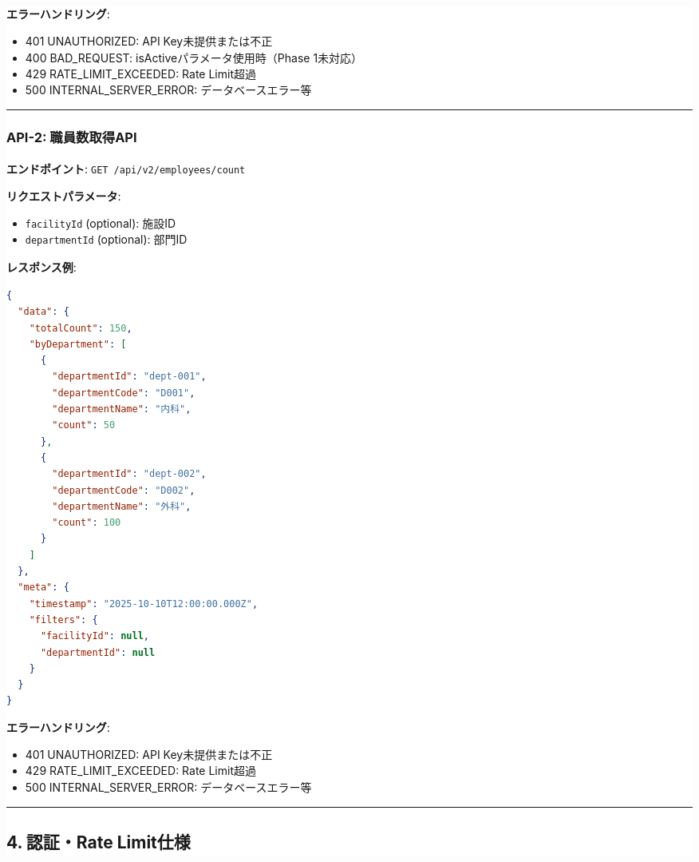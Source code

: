 **エラーハンドリング**:
- 401 UNAUTHORIZED: API Key未提供または不正
- 400 BAD_REQUEST: isActiveパラメータ使用時（Phase 1未対応）
- 429 RATE_LIMIT_EXCEEDED: Rate Limit超過
- 500 INTERNAL_SERVER_ERROR: データベースエラー等

---

### API-2: 職員数取得API

**エンドポイント**: `GET /api/v2/employees/count`

**リクエストパラメータ**:
- `facilityId` (optional): 施設ID
- `departmentId` (optional): 部門ID

**レスポンス例**:
```json
{
  "data": {
    "totalCount": 150,
    "byDepartment": [
      {
        "departmentId": "dept-001",
        "departmentCode": "D001",
        "departmentName": "内科",
        "count": 50
      },
      {
        "departmentId": "dept-002",
        "departmentCode": "D002",
        "departmentName": "外科",
        "count": 100
      }
    ]
  },
  "meta": {
    "timestamp": "2025-10-10T12:00:00.000Z",
    "filters": {
      "facilityId": null,
      "departmentId": null
    }
  }
}
```

**エラーハンドリング**:
- 401 UNAUTHORIZED: API Key未提供または不正
- 429 RATE_LIMIT_EXCEEDED: Rate Limit超過
- 500 INTERNAL_SERVER_ERROR: データベースエラー等

---

## 4. 認証・Rate Limit仕様
